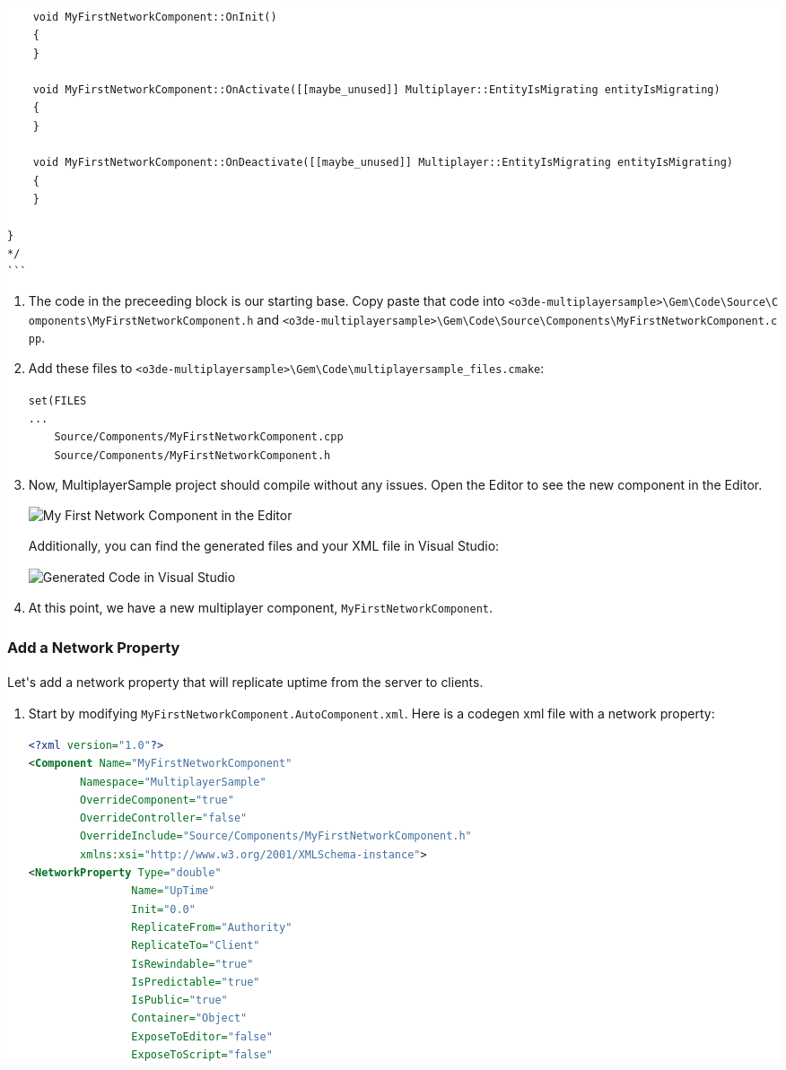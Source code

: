         void MyFirstNetworkComponent::OnInit()
        {
        }

        void MyFirstNetworkComponent::OnActivate([[maybe_unused]] Multiplayer::EntityIsMigrating entityIsMigrating)
        {
        }

        void MyFirstNetworkComponent::OnDeactivate([[maybe_unused]] Multiplayer::EntityIsMigrating entityIsMigrating)
        {
        }

    }
    */
    ```

1. The code in the preceeding block is our starting base. Copy paste that code into `<o3de-multiplayersample>\Gem\Code\Source\Components\MyFirstNetworkComponent.h` and `<o3de-multiplayersample>\Gem\Code\Source\Components\MyFirstNetworkComponent.cpp`.

1. Add these files to `<o3de-multiplayersample>\Gem\Code\multiplayersample_files.cmake`:

    ```
    set(FILES
    ...
        Source/Components/MyFirstNetworkComponent.cpp
        Source/Components/MyFirstNetworkComponent.h
    ```

1. Now, MultiplayerSample project should compile without any issues. Open the Editor to see the new component in the Editor.


    ![My First Network Component in the Editor](/images/user-guide/multiplayer/my_first_network_component_in_editor.png)

    Additionally, you can find the generated files and your XML file in Visual Studio:

    ![Generated Code in Visual Studio](/images/user-guide/multiplayer/visualstudio_generated_files_for_myfirstnetworkcomponent.png)

1. At this point, we have a new multiplayer component, `MyFirstNetworkComponent`.

### Add a Network Property

Let's add a network property that will replicate uptime from the server to clients.

1. Start by modifying `MyFirstNetworkComponent.AutoComponent.xml`. Here is a codegen xml file with a network property:

    ```xml
    <?xml version="1.0"?>
    <Component Name="MyFirstNetworkComponent"
            Namespace="MultiplayerSample"
            OverrideComponent="true"
            OverrideController="false"
            OverrideInclude="Source/Components/MyFirstNetworkComponent.h"
            xmlns:xsi="http://www.w3.org/2001/XMLSchema-instance">
    <NetworkProperty Type="double"
                    Name="UpTime"
                    Init="0.0"
                    ReplicateFrom="Authority"
                    ReplicateTo="Client"
                    IsRewindable="true"
                    IsPredictable="true"
                    IsPublic="true"
                    Container="Object"
                    ExposeToEditor="false"
                    ExposeToScript="false"